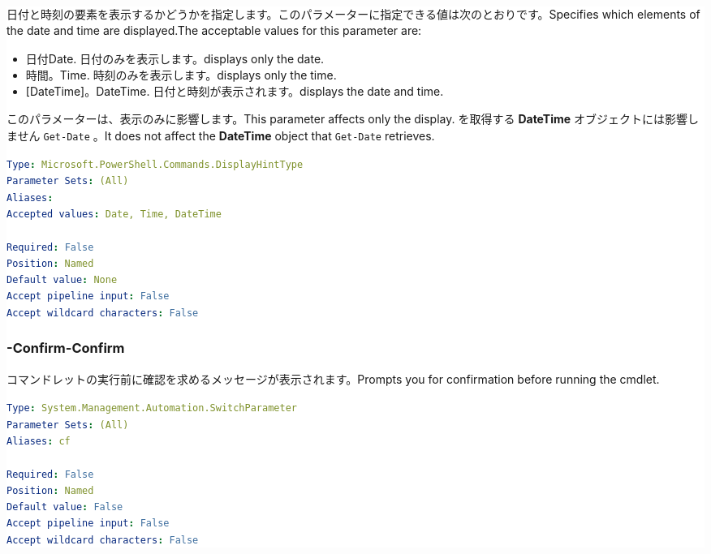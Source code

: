 <span data-ttu-id="d002b-144">日付と時刻の要素を表示するかどうかを指定します。このパラメーターに指定できる値は次のとおりです。</span><span class="sxs-lookup"><span data-stu-id="d002b-144">Specifies which elements of the date and time are displayed.The acceptable values for this parameter are:</span></span>

- <span data-ttu-id="d002b-145">日付</span><span class="sxs-lookup"><span data-stu-id="d002b-145">Date.</span></span>
  <span data-ttu-id="d002b-146">日付のみを表示します。</span><span class="sxs-lookup"><span data-stu-id="d002b-146">displays only the date.</span></span>
- <span data-ttu-id="d002b-147">時間。</span><span class="sxs-lookup"><span data-stu-id="d002b-147">Time.</span></span>
  <span data-ttu-id="d002b-148">時刻のみを表示します。</span><span class="sxs-lookup"><span data-stu-id="d002b-148">displays only the time.</span></span>
- <span data-ttu-id="d002b-149">[DateTime]。</span><span class="sxs-lookup"><span data-stu-id="d002b-149">DateTime.</span></span>
  <span data-ttu-id="d002b-150">日付と時刻が表示されます。</span><span class="sxs-lookup"><span data-stu-id="d002b-150">displays the date and time.</span></span>

<span data-ttu-id="d002b-151">このパラメーターは、表示のみに影響します。</span><span class="sxs-lookup"><span data-stu-id="d002b-151">This parameter affects only the display.</span></span>
<span data-ttu-id="d002b-152">を取得する **DateTime** オブジェクトには影響しません `Get-Date` 。</span><span class="sxs-lookup"><span data-stu-id="d002b-152">It does not affect the **DateTime** object that `Get-Date` retrieves.</span></span>

```yaml
Type: Microsoft.PowerShell.Commands.DisplayHintType
Parameter Sets: (All)
Aliases:
Accepted values: Date, Time, DateTime

Required: False
Position: Named
Default value: None
Accept pipeline input: False
Accept wildcard characters: False
```

### <span data-ttu-id="d002b-153">-Confirm</span><span class="sxs-lookup"><span data-stu-id="d002b-153">-Confirm</span></span>

<span data-ttu-id="d002b-154">コマンドレットの実行前に確認を求めるメッセージが表示されます。</span><span class="sxs-lookup"><span data-stu-id="d002b-154">Prompts you for confirmation before running the cmdlet.</span></span>

```yaml
Type: System.Management.Automation.SwitchParameter
Parameter Sets: (All)
Aliases: cf

Required: False
Position: Named
Default value: False
Accept pipeline input: False
Accept wildcard characters: False
```
